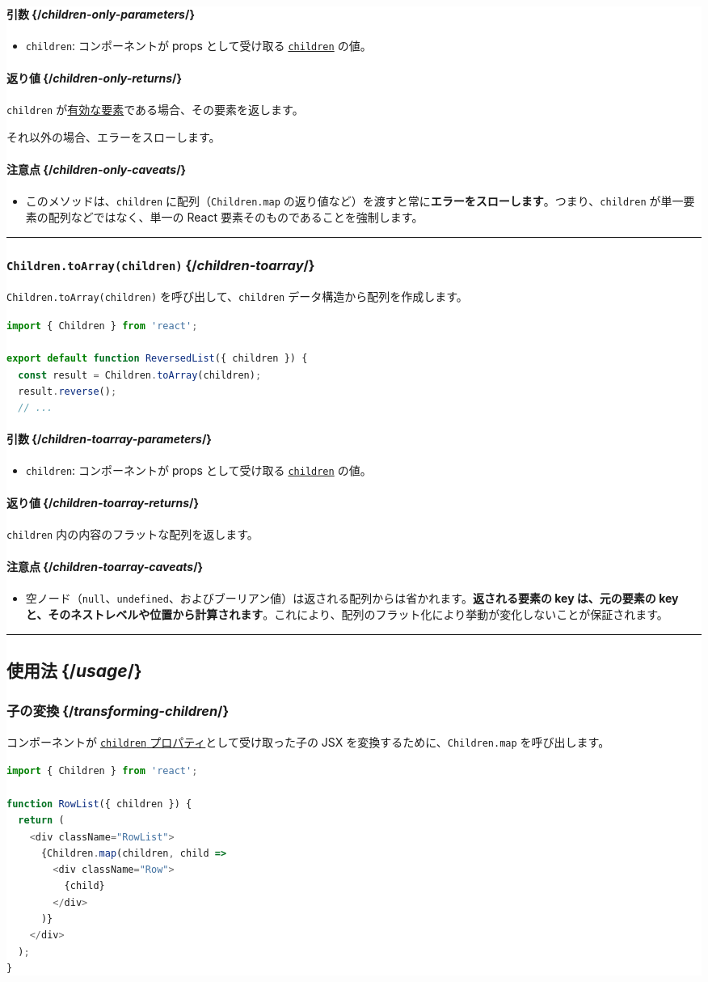#### 引数 {/*children-only-parameters*/}

* `children`: コンポーネントが props として受け取る [`children`](/learn/passing-props-to-a-component#passing-jsx-as-children) の値。

#### 返り値 {/*children-only-returns*/}

`children` が[有効な要素](/reference/react/isValidElement)である場合、その要素を返します。

それ以外の場合、エラーをスローします。

#### 注意点 {/*children-only-caveats*/}

- このメソッドは、`children` に配列（`Children.map` の返り値など）を渡すと常に**エラーをスローします**。つまり、`children` が単一要素の配列などではなく、単一の React 要素そのものであることを強制します。

---

### `Children.toArray(children)` {/*children-toarray*/}

`Children.toArray(children)` を呼び出して、`children` データ構造から配列を作成します。

```js src/ReversedList.js active
import { Children } from 'react';

export default function ReversedList({ children }) {
  const result = Children.toArray(children);
  result.reverse();
  // ...
```

#### 引数 {/*children-toarray-parameters*/}

* `children`: コンポーネントが props として受け取る [`children`](/learn/passing-props-to-a-component#passing-jsx-as-children) の値。

#### 返り値 {/*children-toarray-returns*/}

`children` 内の内容のフラットな配列を返します。

#### 注意点 {/*children-toarray-caveats*/}

- 空ノード（`null`、`undefined`、およびブーリアン値）は返される配列からは省かれます。**返される要素の key は、元の要素の key と、そのネストレベルや位置から計算されます**。これにより、配列のフラット化により挙動が変化しないことが保証されます。

---

## 使用法 {/*usage*/}

### 子の変換 {/*transforming-children*/}

コンポーネントが [`children` プロパティ](/learn/passing-props-to-a-component#passing-jsx-as-children)として受け取った子の JSX を変換するために、`Children.map` を呼び出します。

```js {6,10}
import { Children } from 'react';

function RowList({ children }) {
  return (
    <div className="RowList">
      {Children.map(children, child =>
        <div className="Row">
          {child}
        </div>
      )}
    </div>
  );
}
```